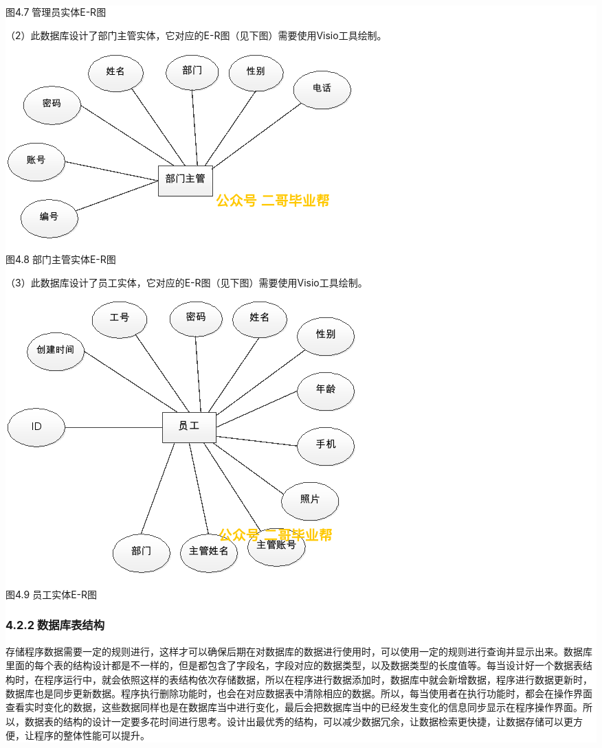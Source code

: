 图4.7 管理员实体E-R图

（2）此数据库设计了部门主管实体，它对应的E-R图（见下图）需要使用Visio工具绘制。

![](/md/blog.006.png)

图4.8 部门主管实体E-R图

（3）此数据库设计了员工实体，它对应的E-R图（见下图）需要使用Visio工具绘制。

![](/md/blog.007.png)

图4.9 员工实体E-R图
### 4.2.2 数据库表结构
存储程序数据需要一定的规则进行，这样才可以确保后期在对数据库的数据进行使用时，可以使用一定的规则进行查询并显示出来。数据库里面的每个表的结构设计都是不一样的，但是都包含了字段名，字段对应的数据类型，以及数据类型的长度值等。每当设计好一个数据表结构时，在程序运行中，就会依照这样的表结构依次存储数据，所以在程序进行数据添加时，数据库中就会新增数据，程序进行数据更新时，数据库也是同步更新数据。程序执行删除功能时，也会在对应数据表中清除相应的数据。所以，每当使用者在执行功能时，都会在操作界面查看实时变化的数据，这些数据同样也是在数据库当中进行变化，最后会把数据库当中的已经发生变化的信息同步显示在程序操作界面。所以，数据表的结构的设计一定要多花时间进行思考。设计出最优秀的结构，可以减少数据冗余，让数据检索更快捷，让数据存储可以更方便，让程序的整体性能可以提升。
